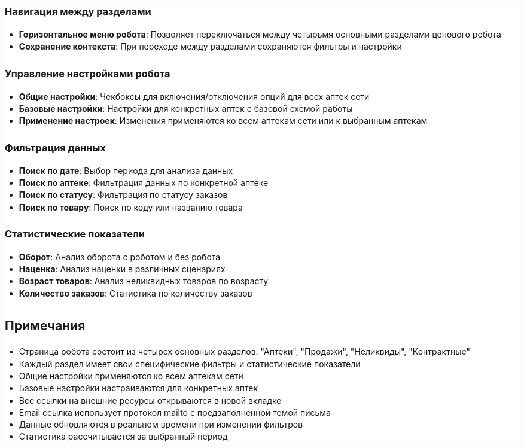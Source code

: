 ### Навигация между разделами
- **Горизонтальное меню робота**: Позволяет переключаться между четырьмя основными разделами ценового робота
- **Сохранение контекста**: При переходе между разделами сохраняются фильтры и настройки

### Управление настройками робота
- **Общие настройки**: Чекбоксы для включения/отключения опций для всех аптек сети
- **Базовые настройки**: Настройки для конкретных аптек с базовой схемой работы
- **Применение настроек**: Изменения применяются ко всем аптекам сети или к выбранным аптекам

### Фильтрация данных
- **Поиск по дате**: Выбор периода для анализа данных
- **Поиск по аптеке**: Фильтрация данных по конкретной аптеке
- **Поиск по статусу**: Фильтрация по статусу заказов
- **Поиск по товару**: Поиск по коду или названию товара

### Статистические показатели
- **Оборот**: Анализ оборота с роботом и без робота
- **Наценка**: Анализ наценки в различных сценариях
- **Возраст товаров**: Анализ неликвидных товаров по возрасту
- **Количество заказов**: Статистика по количеству заказов

## Примечания
- Страница робота состоит из четырех основных разделов: "Аптеки", "Продажи", "Неликвиды", "Контрактные"
- Каждый раздел имеет свои специфические фильтры и статистические показатели
- Общие настройки применяются ко всем аптекам сети
- Базовые настройки настраиваются для конкретных аптек
- Все ссылки на внешние ресурсы открываются в новой вкладке
- Email ссылка использует протокол mailto с предзаполненной темой письма
- Данные обновляются в реальном времени при изменении фильтров
- Статистика рассчитывается за выбранный период 
